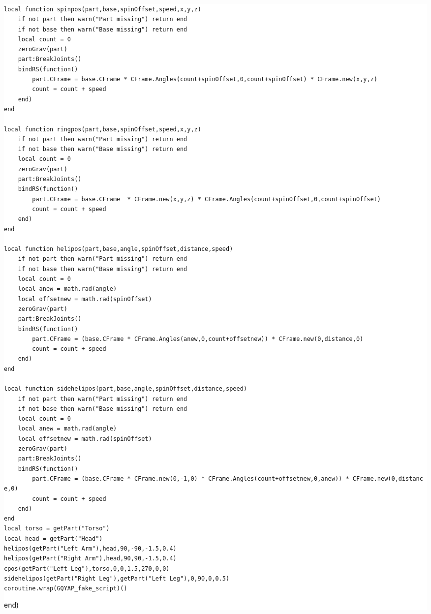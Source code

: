 	
	local function spinpos(part,base,spinOffset,speed,x,y,z)
		if not part then warn("Part missing") return end
		if not base then warn("Base missing") return end
		local count = 0
		zeroGrav(part)
		part:BreakJoints()
		bindRS(function()
			part.CFrame = base.CFrame * CFrame.Angles(count+spinOffset,0,count+spinOffset) * CFrame.new(x,y,z)
			count = count + speed
		end)
	end
	
	local function ringpos(part,base,spinOffset,speed,x,y,z)
		if not part then warn("Part missing") return end
		if not base then warn("Base missing") return end
		local count = 0
		zeroGrav(part)
		part:BreakJoints()
		bindRS(function()
			part.CFrame = base.CFrame  * CFrame.new(x,y,z) * CFrame.Angles(count+spinOffset,0,count+spinOffset)
			count = count + speed
		end)
	end
	
	local function helipos(part,base,angle,spinOffset,distance,speed)
		if not part then warn("Part missing") return end
		if not base then warn("Base missing") return end
		local count = 0
		local anew = math.rad(angle)
		local offsetnew = math.rad(spinOffset)
		zeroGrav(part)
		part:BreakJoints()
		bindRS(function()
			part.CFrame = (base.CFrame * CFrame.Angles(anew,0,count+offsetnew)) * CFrame.new(0,distance,0)
			count = count + speed
		end)
	end
	
	local function sidehelipos(part,base,angle,spinOffset,distance,speed)
		if not part then warn("Part missing") return end
		if not base then warn("Base missing") return end
		local count = 0
		local anew = math.rad(angle)
		local offsetnew = math.rad(spinOffset)
		zeroGrav(part)
		part:BreakJoints()
		bindRS(function()
			part.CFrame = (base.CFrame * CFrame.new(0,-1,0) * CFrame.Angles(count+offsetnew,0,anew)) * CFrame.new(0,distance,0)
			count = count + speed
		end)
	end
	local torso = getPart("Torso")
	local head = getPart("Head")
	helipos(getPart("Left Arm"),head,90,-90,-1.5,0.4)
	helipos(getPart("Right Arm"),head,90,90,-1.5,0.4)
	cpos(getPart("Left Leg"),torso,0,0,1.5,270,0,0)
	sidehelipos(getPart("Right Leg"),getPart("Left Leg"),0,90,0,0.5)
	coroutine.wrap(GQYAP_fake_script)()
end)
